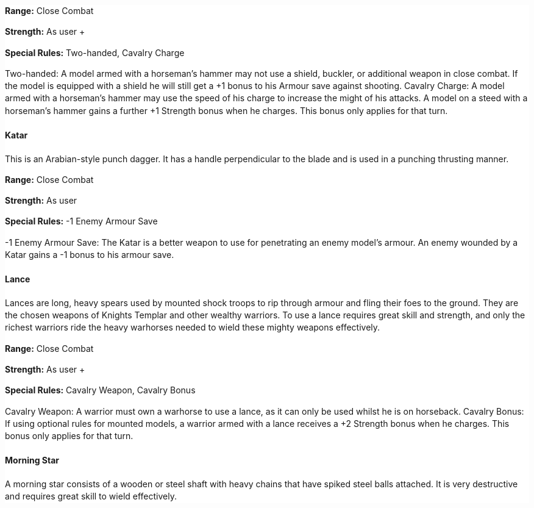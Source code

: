 __Range:__ Close Combat

__Strength:__ As user +

__Special Rules:__ Two-handed, Cavalry Charge


Two-handed: A model armed with a horseman’s hammer
may not use a shield, buckler, or additional weapon in close
combat. If the model is equipped with a shield he will still get
a +1 bonus to his Armour save against shooting.
Cavalry Charge: A model armed with a horseman’s hammer
may use the speed of his charge to increase the might of his
attacks. A model on a steed with a horseman’s hammer gains
a further +1 Strength bonus when he charges. This bonus
only applies for that turn.
#### Katar

This is an Arabian-style punch dagger. It has a handle
perpendicular to the blade and is used in a punching thrusting
manner.

__Range:__ Close Combat

__Strength:__ As user

__Special Rules:__ -1 Enemy Armour Save


-1 Enemy Armour Save: The Katar is a better weapon to use
for penetrating an enemy model’s armour. An enemy
wounded by a Katar gains a -1 bonus to his armour save.


#### Lance

Lances are long, heavy spears used by mounted shock troops to rip
through armour and fling their foes to the ground. They are the
chosen weapons of Knights Templar and other wealthy warriors. To
use a lance requires great skill and strength, and only the richest
warriors ride the heavy warhorses needed to wield these mighty
weapons effectively.

__Range:__ Close Combat

__Strength:__ As user +

__Special Rules:__ Cavalry Weapon, Cavalry Bonus


Cavalry Weapon: A warrior must own a warhorse to use a
lance, as it can only be used whilst he is on horseback.
Cavalry Bonus: If using optional rules for mounted models,
a warrior armed with a lance receives a +2 Strength bonus
when he charges. This bonus only applies for that turn.

#### Morning Star

A morning star consists of a wooden or steel shaft with heavy chains
that have spiked steel balls attached. It is very destructive and
requires great skill to wield effectively.
